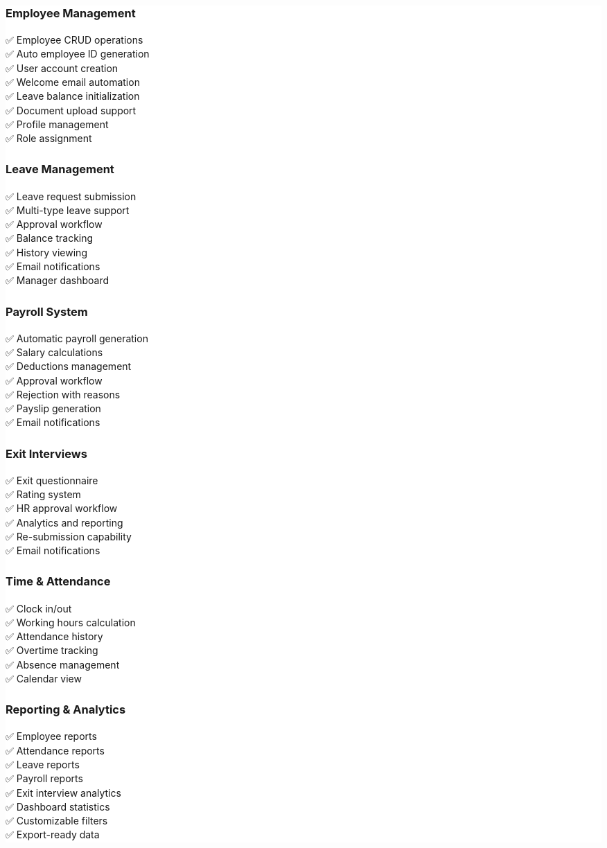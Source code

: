 ### Employee Management
✅ Employee CRUD operations  
✅ Auto employee ID generation  
✅ User account creation  
✅ Welcome email automation  
✅ Leave balance initialization  
✅ Document upload support  
✅ Profile management  
✅ Role assignment  

### Leave Management
✅ Leave request submission  
✅ Multi-type leave support  
✅ Approval workflow  
✅ Balance tracking  
✅ History viewing  
✅ Email notifications  
✅ Manager dashboard  

### Payroll System
✅ Automatic payroll generation  
✅ Salary calculations  
✅ Deductions management  
✅ Approval workflow  
✅ Rejection with reasons  
✅ Payslip generation  
✅ Email notifications  

### Exit Interviews
✅ Exit questionnaire  
✅ Rating system  
✅ HR approval workflow  
✅ Analytics and reporting  
✅ Re-submission capability  
✅ Email notifications  

### Time & Attendance
✅ Clock in/out  
✅ Working hours calculation  
✅ Attendance history  
✅ Overtime tracking  
✅ Absence management  
✅ Calendar view  

### Reporting & Analytics
✅ Employee reports  
✅ Attendance reports  
✅ Leave reports  
✅ Payroll reports  
✅ Exit interview analytics  
✅ Dashboard statistics  
✅ Customizable filters  
✅ Export-ready data  
